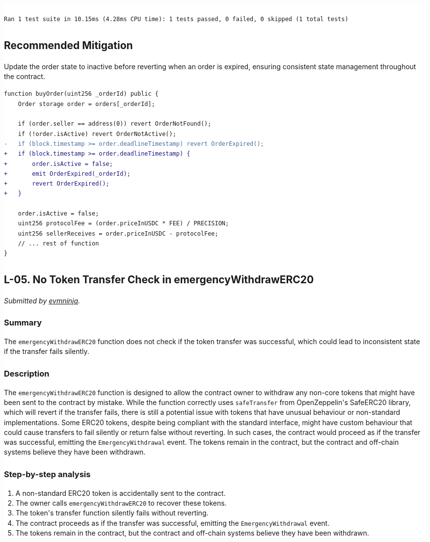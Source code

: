 ```Solidity

Ran 1 test suite in 10.15ms (4.28ms CPU time): 1 tests passed, 0 failed, 0 skipped (1 total tests)
```

## Recommended Mitigation

Update the order state to inactive before reverting when an order is expired, ensuring consistent state management throughout the contract.

```diff
function buyOrder(uint256 _orderId) public {
    Order storage order = orders[_orderId];

    if (order.seller == address(0)) revert OrderNotFound();
    if (!order.isActive) revert OrderNotActive();
-   if (block.timestamp >= order.deadlineTimestamp) revert OrderExpired();
+   if (block.timestamp >= order.deadlineTimestamp) {
+       order.isActive = false;
+       emit OrderExpired(_orderId);
+       revert OrderExpired();
+   }

    order.isActive = false;
    uint256 protocolFee = (order.priceInUSDC * FEE) / PRECISION;
    uint256 sellerReceives = order.priceInUSDC - protocolFee;
    // ... rest of function
}
```

## <a id='L-05'></a>L-05. No Token Transfer Check in emergencyWithdrawERC20

_Submitted by [evmninja](https://profiles.cyfrin.io/u/evmninja)._      
            


### Summary
The `emergencyWithdrawERC20` function does not check if the token transfer was successful, which could lead to inconsistent state if the transfer fails silently.

### Description
The `emergencyWithdrawERC20` function is designed to allow the contract owner to withdraw any non-core tokens that might have been sent to the contract by mistake. While the function correctly uses `safeTransfer` from OpenZeppelin's SafeERC20 library, which will revert if the transfer fails, there is still a potential issue with tokens that have unusual behaviour or non-standard implementations. Some ERC20 tokens, despite being compliant with the standard interface, might have custom behaviour that could cause transfers to fail silently or return false without reverting. In such cases, the contract would proceed as if the transfer was successful, emitting the `EmergencyWithdrawal` event. The tokens remain in the contract, but the contract and off-chain systems believe they have been withdrawn.

### Step-by-step analysis
1. A non-standard ERC20 token is accidentally sent to the contract.
2. The owner calls `emergencyWithdrawERC20` to recover these tokens.
3. The token's transfer function silently fails without reverting.
4. The contract proceeds as if the transfer was successful, emitting the `EmergencyWithdrawal` event.
5. The tokens remain in the contract, but the contract and off-chain systems believe they have been withdrawn.
